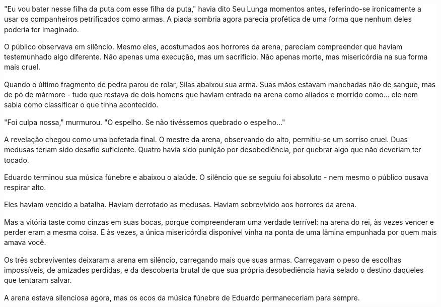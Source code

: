 "Eu vou bater nesse filha da puta com esse filha da puta," havia dito Seu Lunga momentos antes, referindo-se ironicamente a usar os companheiros petrificados como armas. A piada sombria agora parecia profética de uma forma que nenhum deles poderia ter imaginado.

O público observava em silêncio. Mesmo eles, acostumados aos horrores da arena, pareciam compreender que haviam testemunhado algo diferente. Não apenas uma execução, mas um sacrifício. Não apenas morte, mas misericórdia na sua forma mais cruel.

Quando o último fragmento de pedra parou de rolar, Silas abaixou sua arma. Suas mãos estavam manchadas não de sangue, mas de pó de mármore - tudo que restava de dois homens que haviam entrado na arena como aliados e morrido como... ele nem sabia como classificar o que tinha acontecido.

"Foi culpa nossa," murmurou. "O espelho. Se não tivéssemos quebrado o espelho..."

A revelação chegou como uma bofetada final. O mestre da arena, observando do alto, permitiu-se um sorriso cruel. Duas medusas teriam sido desafio suficiente. Quatro havia sido punição por desobediência, por quebrar algo que não deveriam ter tocado.

Eduardo terminou sua música fúnebre e abaixou o alaúde. O silêncio que se seguiu foi absoluto - nem mesmo o público ousava respirar alto.

Eles haviam vencido a batalha. Haviam derrotado as medusas. Haviam sobrevivido aos horrores da arena.

Mas a vitória taste como cinzas em suas bocas, porque compreenderam uma verdade terrível: na arena do rei, às vezes vencer e perder eram a mesma coisa. E às vezes, a única misericórdia disponível vinha na ponta de uma lâmina empunhada por quem mais amava você.

Os três sobreviventes deixaram a arena em silêncio, carregando mais que suas armas. Carregavam o peso de escolhas impossíveis, de amizades perdidas, e da descoberta brutal de que sua própria desobediência havia selado o destino daqueles que tentaram salvar.

A arena estava silenciosa agora, mas os ecos da música fúnebre de Eduardo permaneceriam para sempre. 